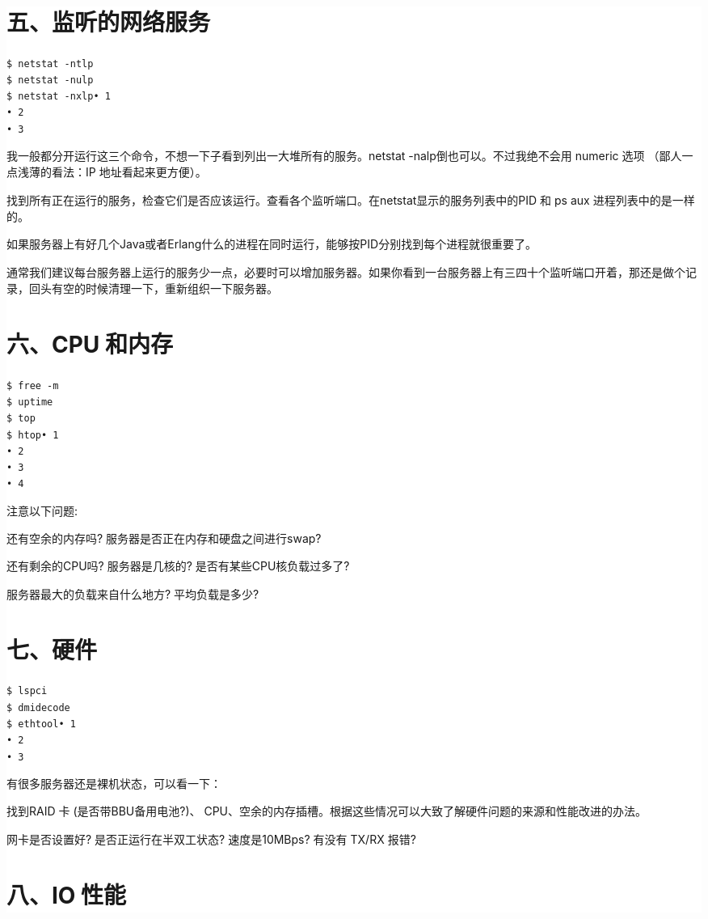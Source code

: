 # 五、监听的网络服务

```
$ netstat -ntlp  
$ netstat -nulp  
$ netstat -nxlp• 1
• 2
• 3
```

我一般都分开运行这三个命令，不想一下子看到列出一大堆所有的服务。netstat -nalp倒也可以。不过我绝不会用 numeric 选项 （鄙人一点浅薄的看法：IP 地址看起来更方便）。

找到所有正在运行的服务，检查它们是否应该运行。查看各个监听端口。在netstat显示的服务列表中的PID 和 ps aux 进程列表中的是一样的。

如果服务器上有好几个Java或者Erlang什么的进程在同时运行，能够按PID分别找到每个进程就很重要了。

通常我们建议每台服务器上运行的服务少一点，必要时可以增加服务器。如果你看到一台服务器上有三四十个监听端口开着，那还是做个记录，回头有空的时候清理一下，重新组织一下服务器。

# 六、CPU 和内存

```
$ free -m  
$ uptime  
$ top  
$ htop• 1
• 2
• 3
• 4
```

注意以下问题:

还有空余的内存吗? 服务器是否正在内存和硬盘之间进行swap?

还有剩余的CPU吗? 服务器是几核的? 是否有某些CPU核负载过多了?

服务器最大的负载来自什么地方? 平均负载是多少?

# 七、硬件

```
$ lspci  
$ dmidecode  
$ ethtool• 1
• 2
• 3
```

有很多服务器还是裸机状态，可以看一下：

找到RAID 卡 (是否带BBU备用电池?)、 CPU、空余的内存插槽。根据这些情况可以大致了解硬件问题的来源和性能改进的办法。

网卡是否设置好? 是否正运行在半双工状态? 速度是10MBps? 有没有 TX/RX 报错?

# 八、IO 性能
